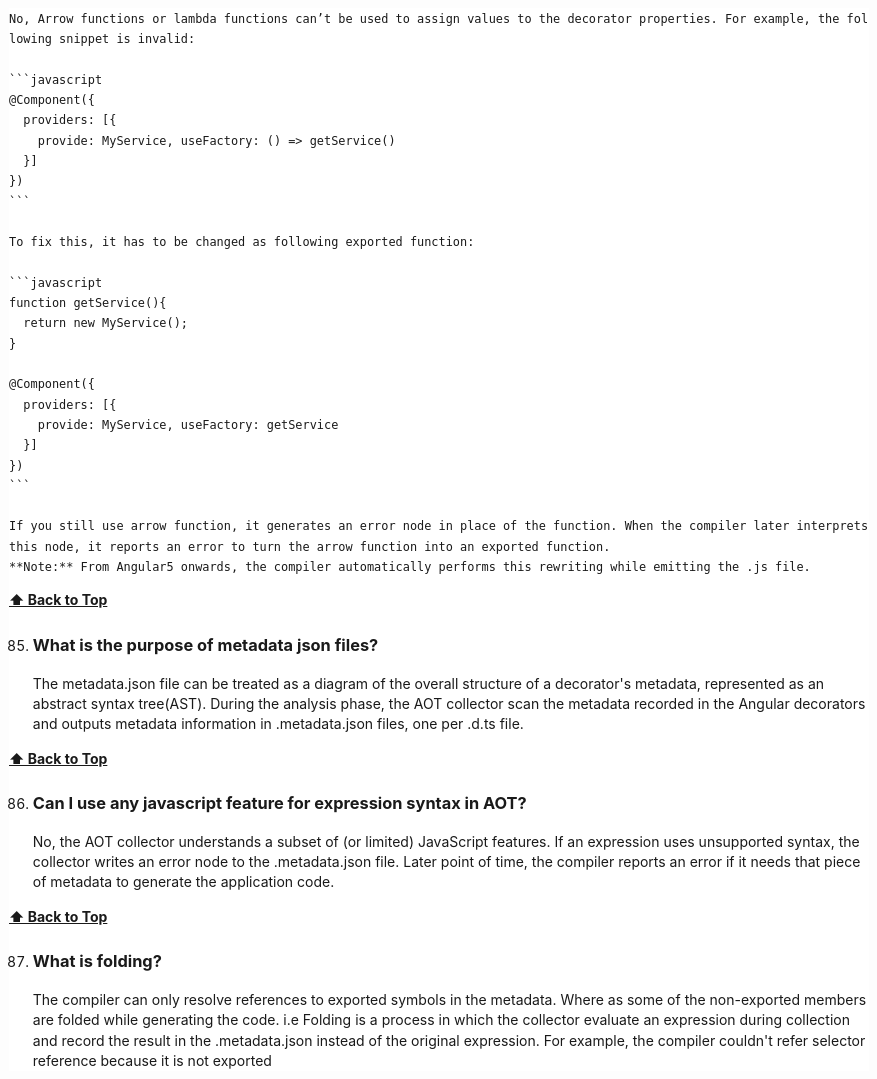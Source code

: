     No, Arrow functions or lambda functions can’t be used to assign values to the decorator properties. For example, the following snippet is invalid:

    ```javascript
    @Component({
      providers: [{
        provide: MyService, useFactory: () => getService()
      }]
    })
    ```

    To fix this, it has to be changed as following exported function:

    ```javascript
    function getService(){
      return new MyService();
    }

    @Component({
      providers: [{
        provide: MyService, useFactory: getService
      }]
    })
    ```

    If you still use arrow function, it generates an error node in place of the function. When the compiler later interprets this node, it reports an error to turn the arrow function into an exported function.
    **Note:** From Angular5 onwards, the compiler automatically performs this rewriting while emitting the .js file.

**[⬆ Back to Top](#table-of-contents)**

85. ### What is the purpose of metadata json files?
    The metadata.json file can be treated as a diagram of the overall structure of a decorator's metadata, represented as an abstract syntax tree(AST). During the analysis phase, the AOT collector scan the metadata recorded in the Angular decorators and outputs metadata information in .metadata.json files, one per .d.ts file.

**[⬆ Back to Top](#table-of-contents)**

86. ### Can I use any javascript feature for expression syntax in AOT?
    No, the AOT collector understands a subset of (or limited) JavaScript features. If an expression uses unsupported syntax, the collector writes an error node to the .metadata.json file. Later point of time, the compiler reports an error if it needs that piece of metadata to generate the application code.

**[⬆ Back to Top](#table-of-contents)**

87. ### What is folding?

    The compiler can only resolve references to exported symbols in the metadata. Where as some of the non-exported members are folded while generating the code. i.e Folding is a process in which the collector evaluate an expression during collection and record the result in the .metadata.json instead of the original expression.
    For example, the compiler couldn't refer selector reference because it is not exported

